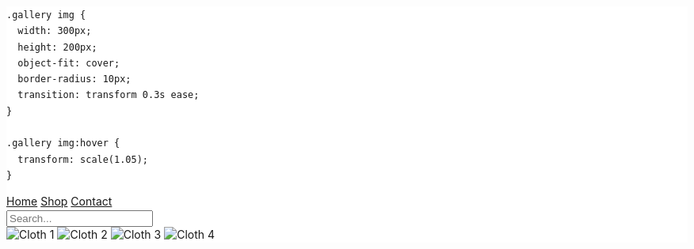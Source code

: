     .gallery img {
      width: 300px;
      height: 200px;
      object-fit: cover;
      border-radius: 10px;
      transition: transform 0.3s ease;
    }

    .gallery img:hover {
      transform: scale(1.05);
    }
  </style>
</head>
<body>

  
  <nav>
    <div class="nav-links">
      <a href="#">Home</a>
      <a href="#">Shop</a>
      <a href="#">Contact</a>
    </div>
    <!-- Search Bar -->
    <div class="search-bar">
      <input type="text" placeholder="Search..." id="searchInput">
    </div>
  </nav>

  
  <div class="gallery">
    <!-- Image 1 -->
    <img src="https://www.w3schools.com/w3images/jeans1.jpg" alt="Cloth 1">
    <!-- Image 2 -->
    <img src="https://www.w3schools.com/w3images/jeans2.jpg" alt="Cloth 2">
    <!-- Image 3 -->
    <img src="https://www.w3schools.com/w3images/jeans3.jpg" alt="Cloth 3">
    <!-- Image 4 -->
    <img src="https://www.w3schools.com/w3images/jeans4.jpg" alt="Cloth 4">
  </div>

</body>
</html>
